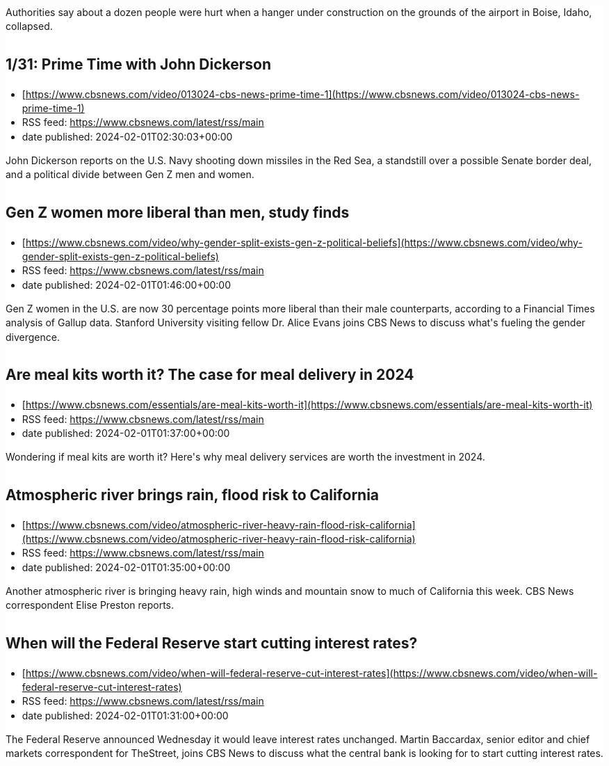 Authorities say about a dozen people were hurt when a hanger under construction on the grounds of the airport in Boise, Idaho, collapsed.

## 1/31: Prime Time with John Dickerson
 - [https://www.cbsnews.com/video/013024-cbs-news-prime-time-1](https://www.cbsnews.com/video/013024-cbs-news-prime-time-1)
 - RSS feed: https://www.cbsnews.com/latest/rss/main
 - date published: 2024-02-01T02:30:03+00:00

John Dickerson reports on the U.S. Navy shooting down missiles in the Red Sea, a standstill over a possible Senate border deal, and a political divide between Gen Z men and women.

## Gen Z women more liberal than men, study finds
 - [https://www.cbsnews.com/video/why-gender-split-exists-gen-z-political-beliefs](https://www.cbsnews.com/video/why-gender-split-exists-gen-z-political-beliefs)
 - RSS feed: https://www.cbsnews.com/latest/rss/main
 - date published: 2024-02-01T01:46:00+00:00

Gen Z women in the U.S. are now 30 percentage points more liberal than their male counterparts, according to a Financial Times analysis of Gallup data. Stanford University visiting fellow Dr. Alice Evans joins CBS News to discuss what's fueling the gender divergence.

## Are meal kits worth it? The case for meal delivery in 2024
 - [https://www.cbsnews.com/essentials/are-meal-kits-worth-it](https://www.cbsnews.com/essentials/are-meal-kits-worth-it)
 - RSS feed: https://www.cbsnews.com/latest/rss/main
 - date published: 2024-02-01T01:37:00+00:00

Wondering if meal kits are worth it? Here's why meal delivery services are worth the investment in 2024.

## Atmospheric river brings rain, flood risk to California
 - [https://www.cbsnews.com/video/atmospheric-river-heavy-rain-flood-risk-california](https://www.cbsnews.com/video/atmospheric-river-heavy-rain-flood-risk-california)
 - RSS feed: https://www.cbsnews.com/latest/rss/main
 - date published: 2024-02-01T01:35:00+00:00

Another atmospheric river is bringing heavy rain, high winds and mountain snow to much of California this week. CBS News correspondent Elise Preston reports.

## When will the Federal Reserve start cutting interest rates?
 - [https://www.cbsnews.com/video/when-will-federal-reserve-cut-interest-rates](https://www.cbsnews.com/video/when-will-federal-reserve-cut-interest-rates)
 - RSS feed: https://www.cbsnews.com/latest/rss/main
 - date published: 2024-02-01T01:31:00+00:00

The Federal Reserve announced Wednesday it would leave interest rates unchanged. Martin Baccardax, senior editor and chief markets correspondent for TheStreet, joins CBS News to discuss what the central bank is looking for to start cutting interest rates.
